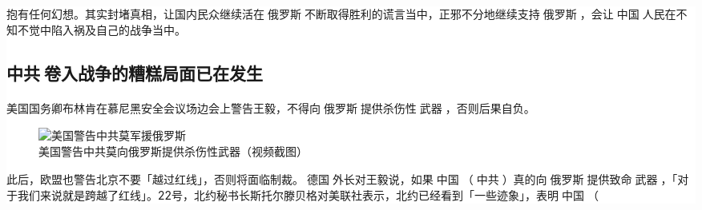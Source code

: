   抱有任何幻想。其实封堵真相，让国内民众继续活在
  <ok href="/term/1150">
   俄罗斯
  </ok>
  不断取得胜利的谎言当中，正邪不分地继续支持
  <ok href="/term/1150">
   俄罗斯
  </ok>
  ，会让
  <ok href="/term/1120">
   中国
  </ok>
  人民在不知不觉中陷入祸及自己的战争当中。
 </p>
 <h2>
  <ok href="/term/1059">
   中共
  </ok>
  卷入战争的糟糕局面已在发生
 </h2>
 <p>
  美国国务卿布林肯在慕尼黑安全会议场边会上警告王毅，不得向
  <ok href="/term/1150">
   俄罗斯
  </ok>
  提供杀伤性
  <ok href="/term/22789">
   武器
  </ok>
  ，否则后果自负。
 </p>
 <figure class="OImage__StyledFigure-sc-1lfley0-0 jWYblU">
  <img alt="美国警告中共莫军援俄罗斯" src="https://img.soundofhope.org/2023-02/1677265923229.jpg"/>
  <br/><figcaption>
   美国警告中共莫向俄罗斯提供杀伤性武器（视频截图）
  </figcaption>
 </figure>
 <p>
  此后，欧盟也警告北京不要「越过红线」，否则将面临制裁。
  <ok href="/term/2242">
   德国
  </ok>
  外长对王毅说，如果
  <ok href="/term/1120">
   中国
  </ok>
  （
  <ok href="/term/1059">
   中共
  </ok>
  ）真的向
  <ok href="/term/1150">
   俄罗斯
  </ok>
  提供致命
  <ok href="/term/22789">
   武器
  </ok>
  ，「对于我们来说就是跨越了红线」。22号，北约秘书长斯托尔滕贝格对美联社表示，北约已经看到「一些迹象」，表明
  <ok href="/term/1120">
   中国
  </ok>
  （